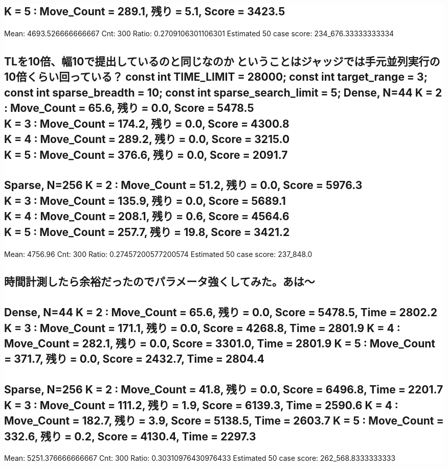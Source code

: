 K = 5 : Move_Count = 289.1, 残り = 5.1, Score = 3423.5      
-------------
Mean: 4693.526666666667
Cnt: 300
Ratio: 0.2709106301106301
Estimated 50 case score: 234_676.33333333334


TLを10倍、幅10で提出しているのと同じなのか
ということはジャッジでは手元並列実行の10倍くらい回っている？
const int TIME_LIMIT = 28000;
const int target_range = 3;
const int sparse_breadth = 10;
const int sparse_search_limit = 5;
Dense, N=44
K = 2 : Move_Count = 65.6, 残り = 0.0, Score = 5478.5       
K = 3 : Move_Count = 174.2, 残り = 0.0, Score = 4300.8      
K = 4 : Move_Count = 289.2, 残り = 0.0, Score = 3215.0      
K = 5 : Move_Count = 376.6, 残り = 0.0, Score = 2091.7      
-------------
Sparse, N=256
K = 2 : Move_Count = 51.2, 残り = 0.0, Score = 5976.3       
K = 3 : Move_Count = 135.9, 残り = 0.0, Score = 5689.1      
K = 4 : Move_Count = 208.1, 残り = 0.6, Score = 4564.6      
K = 5 : Move_Count = 257.7, 残り = 19.8, Score = 3421.2     
-------------
Mean: 4756.96
Cnt: 300
Ratio: 0.27457200577200574
Estimated 50 case score: 237_848.0



時間計測したら余裕だったのでパラメータ強くしてみた。あは～
--------------
Dense, N=44
K = 2 : Move_Count = 65.6, 残り = 0.0, Score = 5478.5, Time 
= 2802.2
K = 3 : Move_Count = 171.1, 残り = 0.0, Score = 4268.8, Time = 2801.9
K = 4 : Move_Count = 282.1, 残り = 0.0, Score = 3301.0, Time = 2801.9
K = 5 : Move_Count = 371.7, 残り = 0.0, Score = 2432.7, Time = 2804.4
-------------
Sparse, N=256
K = 2 : Move_Count = 41.8, 残り = 0.0, Score = 6496.8, Time = 2201.7
K = 3 : Move_Count = 111.2, 残り = 1.9, Score = 6139.3, Time = 2590.6
K = 4 : Move_Count = 182.7, 残り = 3.9, Score = 5138.5, Time = 2603.7
K = 5 : Move_Count = 332.6, 残り = 0.2, Score = 4130.4, Time = 2297.3
-------------
Mean: 5251.376666666667
Cnt: 300
Ratio: 0.30310976430976433
Estimated 50 case score: 262_568.8333333333
